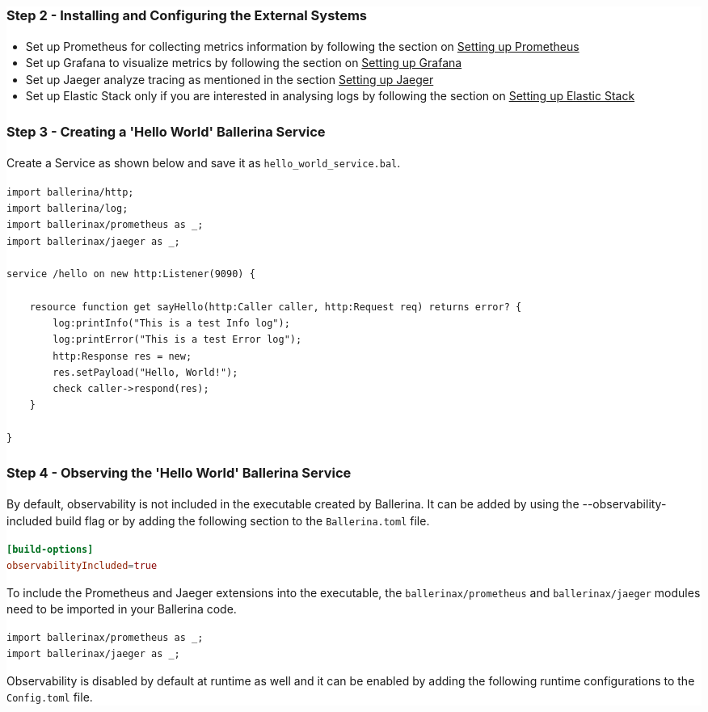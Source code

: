 ### Step 2 - Installing and Configuring the External Systems

* Set up Prometheus for collecting metrics information by following the section on [Setting up Prometheus](#setting-up-prometheus)
* Set up Grafana to visualize metrics by following the section on [Setting up Grafana](#setting-up-grafana)
* Set up Jaeger analyze tracing as mentioned in the section [Setting up Jaeger](#setting-up-the-jaeger-server)
* Set up Elastic Stack only if you are interested in analysing logs by following the section on [Setting up Elastic Stack](#setting-up-elastic-stack)

### Step 3 - Creating a 'Hello World' Ballerina Service
 
Create a Service as shown below and save it as `hello_world_service.bal`.

```ballerina
import ballerina/http;
import ballerina/log;
import ballerinax/prometheus as _;
import ballerinax/jaeger as _;

service /hello on new http:Listener(9090) {
    
    resource function get sayHello(http:Caller caller, http:Request req) returns error? {
        log:printInfo("This is a test Info log");
        log:printError("This is a test Error log");
        http:Response res = new;
        res.setPayload("Hello, World!");
        check caller->respond(res);
    }
    
}
```

### Step 4 - Observing the 'Hello World' Ballerina Service

By default, observability is not included in the executable created by Ballerina. It can be added
by using the --observability-included build flag or by adding the following section to the `Ballerina.toml` file.

```toml
[build-options]
observabilityIncluded=true
```

To include the Prometheus and Jaeger extensions into the executable, the
`ballerinax/prometheus` and `ballerinax/jaeger` modules need to be imported in your Ballerina code.

```ballerina
import ballerinax/prometheus as _;
import ballerinax/jaeger as _;
```

Observability is disabled by default at runtime as well and it can be enabled by adding
the following runtime configurations to the `Config.toml` file.


[Prometheus]: https://prometheus.io/
[Grafana]: https://grafana.com/
[Jaeger]: https://www.jaegertracing.io/
[Elastic Stack]: https://www.elastic.co/